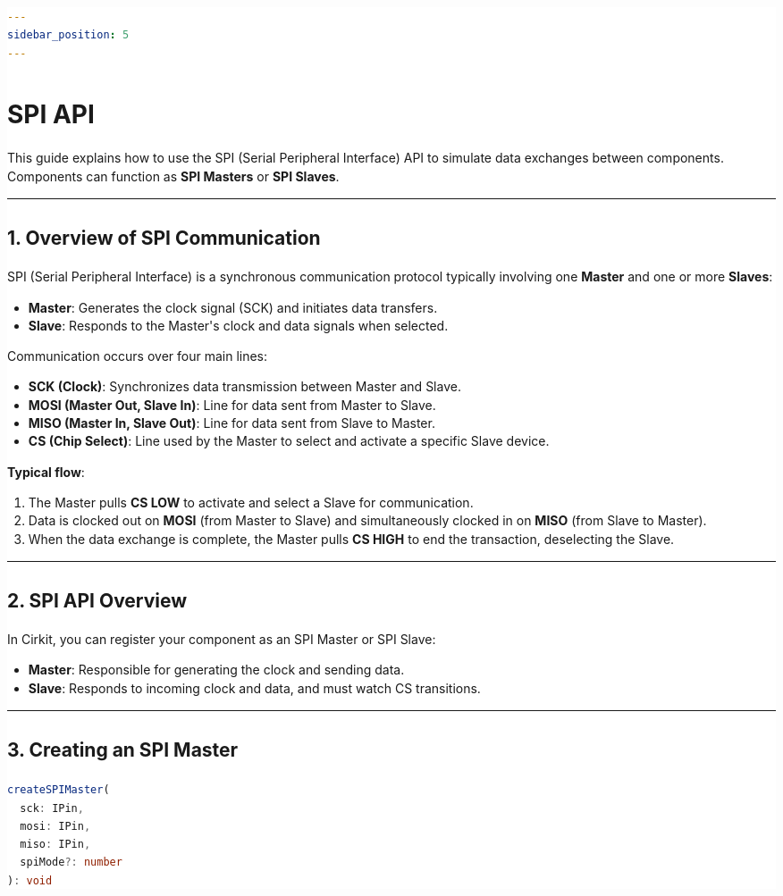```yaml
---
sidebar_position: 5
---
```


# SPI API

This guide explains how to use the SPI (Serial Peripheral Interface) API to simulate data exchanges between components. Components can function as **SPI Masters** or **SPI Slaves**.

---

## 1. Overview of SPI Communication

SPI (Serial Peripheral Interface) is a synchronous communication protocol typically involving one **Master** and one or more **Slaves**:

- **Master**: Generates the clock signal (SCK) and initiates data transfers.
- **Slave**: Responds to the Master's clock and data signals when selected.

Communication occurs over four main lines:

- **SCK (Clock)**: Synchronizes data transmission between Master and Slave.
- **MOSI (Master Out, Slave In)**: Line for data sent from Master to Slave.
- **MISO (Master In, Slave Out)**: Line for data sent from Slave to Master.
- **CS (Chip Select)**: Line used by the Master to select and activate a specific Slave device.

**Typical flow**:

1. The Master pulls **CS LOW** to activate and select a Slave for communication.
2. Data is clocked out on **MOSI** (from Master to Slave) and simultaneously clocked in on **MISO** (from Slave to Master).
3. When the data exchange is complete, the Master pulls **CS HIGH** to end the transaction, deselecting the Slave.

---

## 2. SPI API Overview

In Cirkit, you can register your component as an SPI Master or SPI Slave:

- **Master**: Responsible for generating the clock and sending data.
- **Slave**: Responds to incoming clock and data, and must watch CS transitions.

---

## 3. Creating an SPI Master

```typescript
createSPIMaster(
  sck: IPin,
  mosi: IPin,
  miso: IPin,
  spiMode?: number
): void
```
